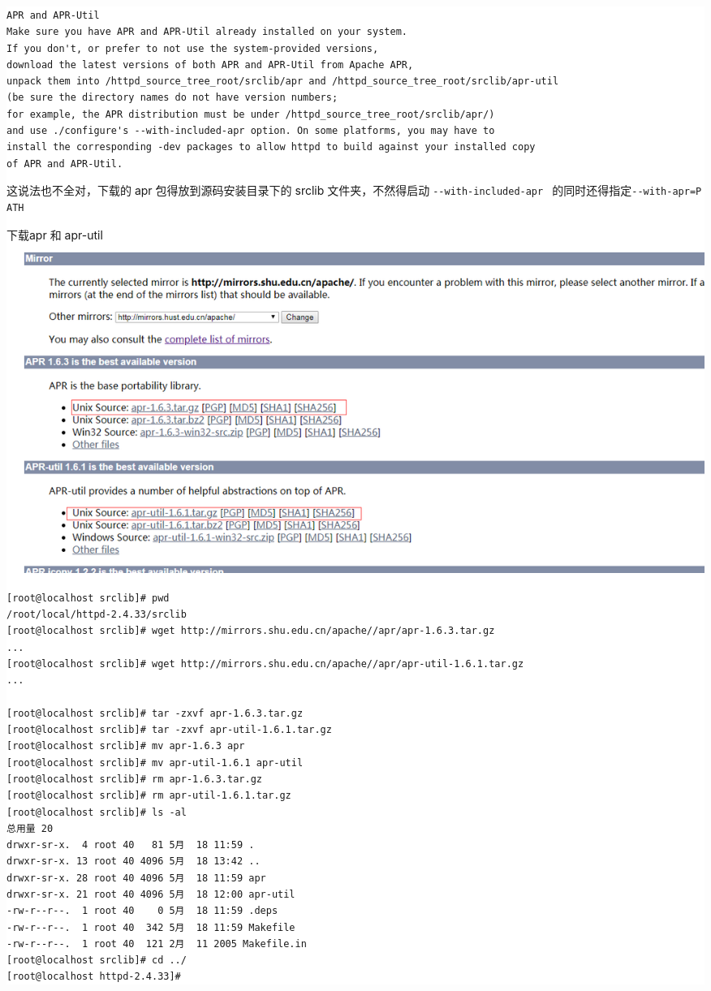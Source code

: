 ```
APR and APR-Util
Make sure you have APR and APR-Util already installed on your system. 
If you don't, or prefer to not use the system-provided versions, 
download the latest versions of both APR and APR-Util from Apache APR, 
unpack them into /httpd_source_tree_root/srclib/apr and /httpd_source_tree_root/srclib/apr-util 
(be sure the directory names do not have version numbers; 
for example, the APR distribution must be under /httpd_source_tree_root/srclib/apr/) 
and use ./configure's --with-included-apr option. On some platforms, you may have to 
install the corresponding -dev packages to allow httpd to build against your installed copy 
of APR and APR-Util.
```

这说法也不全对，下载的 apr 包得放到源码安装目录下的 srclib 文件夹，不然得启动 `--with-included-apr ` 的同时还得指定`--with-apr=PATH`

下载apr 和 apr-util
![Image text](/assets/images/blogs/apache-httpd-install/3dowapr.png)      

```
[root@localhost srclib]# pwd
/root/local/httpd-2.4.33/srclib
[root@localhost srclib]# wget http://mirrors.shu.edu.cn/apache//apr/apr-1.6.3.tar.gz
...
[root@localhost srclib]# wget http://mirrors.shu.edu.cn/apache//apr/apr-util-1.6.1.tar.gz
...

[root@localhost srclib]# tar -zxvf apr-1.6.3.tar.gz
[root@localhost srclib]# tar -zxvf apr-util-1.6.1.tar.gz
[root@localhost srclib]# mv apr-1.6.3 apr
[root@localhost srclib]# mv apr-util-1.6.1 apr-util   
[root@localhost srclib]# rm apr-1.6.3.tar.gz
[root@localhost srclib]# rm apr-util-1.6.1.tar.gz
[root@localhost srclib]# ls -al
总用量 20
drwxr-sr-x.  4 root 40   81 5月  18 11:59 .
drwxr-sr-x. 13 root 40 4096 5月  18 13:42 ..
drwxr-sr-x. 28 root 40 4096 5月  18 11:59 apr
drwxr-sr-x. 21 root 40 4096 5月  18 12:00 apr-util
-rw-r--r--.  1 root 40    0 5月  18 11:59 .deps
-rw-r--r--.  1 root 40  342 5月  18 11:59 Makefile
-rw-r--r--.  1 root 40  121 2月  11 2005 Makefile.in
[root@localhost srclib]# cd ../
[root@localhost httpd-2.4.33]# 
```

